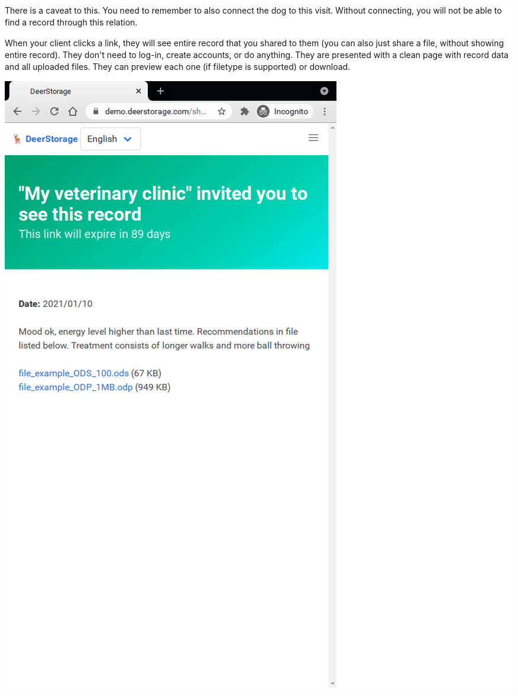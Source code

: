 There is a caveat to this. You need to remember to also connect the dog to this visit. Without connecting, you will not be able to find a record through this relation.

When your client clicks a link, they will see entire record that you shared to them (you can also just share a file, without showing entire record). They don't need to log-in, create accounts, or do anything. They are presented with a clean page with record data and all uploaded files. They can preview each one (if filetype is supported) or download.


![alt text](/images/deer/sharing-record-for-viewing.png "Sharing a visit recommendations...")
